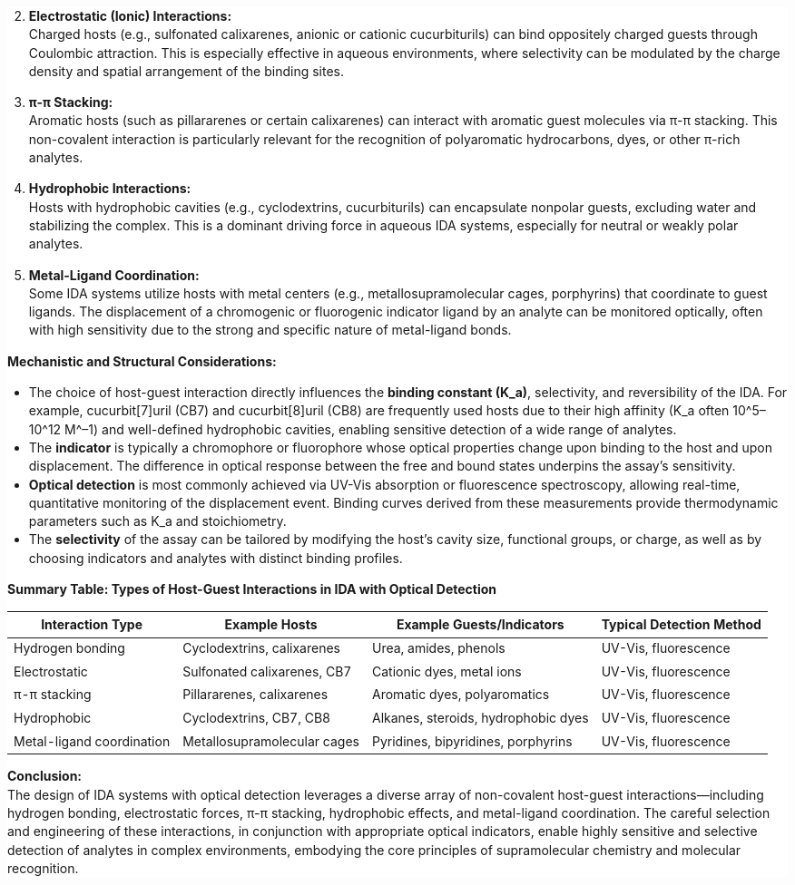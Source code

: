 2. **Electrostatic (Ionic) Interactions:**  
   Charged hosts (e.g., sulfonated calixarenes, anionic or cationic cucurbiturils) can bind oppositely charged guests through Coulombic attraction. This is especially effective in aqueous environments, where selectivity can be modulated by the charge density and spatial arrangement of the binding sites.

3. **π-π Stacking:**  
   Aromatic hosts (such as pillararenes or certain calixarenes) can interact with aromatic guest molecules via π-π stacking. This non-covalent interaction is particularly relevant for the recognition of polyaromatic hydrocarbons, dyes, or other π-rich analytes.

4. **Hydrophobic Interactions:**  
   Hosts with hydrophobic cavities (e.g., cyclodextrins, cucurbiturils) can encapsulate nonpolar guests, excluding water and stabilizing the complex. This is a dominant driving force in aqueous IDA systems, especially for neutral or weakly polar analytes.

5. **Metal-Ligand Coordination:**  
   Some IDA systems utilize hosts with metal centers (e.g., metallosupramolecular cages, porphyrins) that coordinate to guest ligands. The displacement of a chromogenic or fluorogenic indicator ligand by an analyte can be monitored optically, often with high sensitivity due to the strong and specific nature of metal-ligand bonds.

**Mechanistic and Structural Considerations:**

- The choice of host-guest interaction directly influences the **binding constant (K_a)**, selectivity, and reversibility of the IDA. For example, cucurbit[7]uril (CB7) and cucurbit[8]uril (CB8) are frequently used hosts due to their high affinity (K_a often 10^5–10^12 M^–1) and well-defined hydrophobic cavities, enabling sensitive detection of a wide range of analytes.
- The **indicator** is typically a chromophore or fluorophore whose optical properties change upon binding to the host and upon displacement. The difference in optical response between the free and bound states underpins the assay’s sensitivity.
- **Optical detection** is most commonly achieved via UV-Vis absorption or fluorescence spectroscopy, allowing real-time, quantitative monitoring of the displacement event. Binding curves derived from these measurements provide thermodynamic parameters such as K_a and stoichiometry.
- The **selectivity** of the assay can be tailored by modifying the host’s cavity size, functional groups, or charge, as well as by choosing indicators and analytes with distinct binding profiles.

**Summary Table: Types of Host-Guest Interactions in IDA with Optical Detection**

| Interaction Type         | Example Hosts                | Example Guests/Indicators         | Typical Detection Method |
|-------------------------|------------------------------|-----------------------------------|-------------------------|
| Hydrogen bonding        | Cyclodextrins, calixarenes   | Urea, amides, phenols             | UV-Vis, fluorescence    |
| Electrostatic           | Sulfonated calixarenes, CB7  | Cationic dyes, metal ions         | UV-Vis, fluorescence    |
| π-π stacking            | Pillararenes, calixarenes    | Aromatic dyes, polyaromatics      | UV-Vis, fluorescence    |
| Hydrophobic             | Cyclodextrins, CB7, CB8      | Alkanes, steroids, hydrophobic dyes| UV-Vis, fluorescence   |
| Metal-ligand coordination| Metallosupramolecular cages | Pyridines, bipyridines, porphyrins| UV-Vis, fluorescence    |

**Conclusion:**  
The design of IDA systems with optical detection leverages a diverse array of non-covalent host-guest interactions—including hydrogen bonding, electrostatic forces, π-π stacking, hydrophobic effects, and metal-ligand coordination. The careful selection and engineering of these interactions, in conjunction with appropriate optical indicators, enable highly sensitive and selective detection of analytes in complex environments, embodying the core principles of supramolecular chemistry and molecular recognition.
